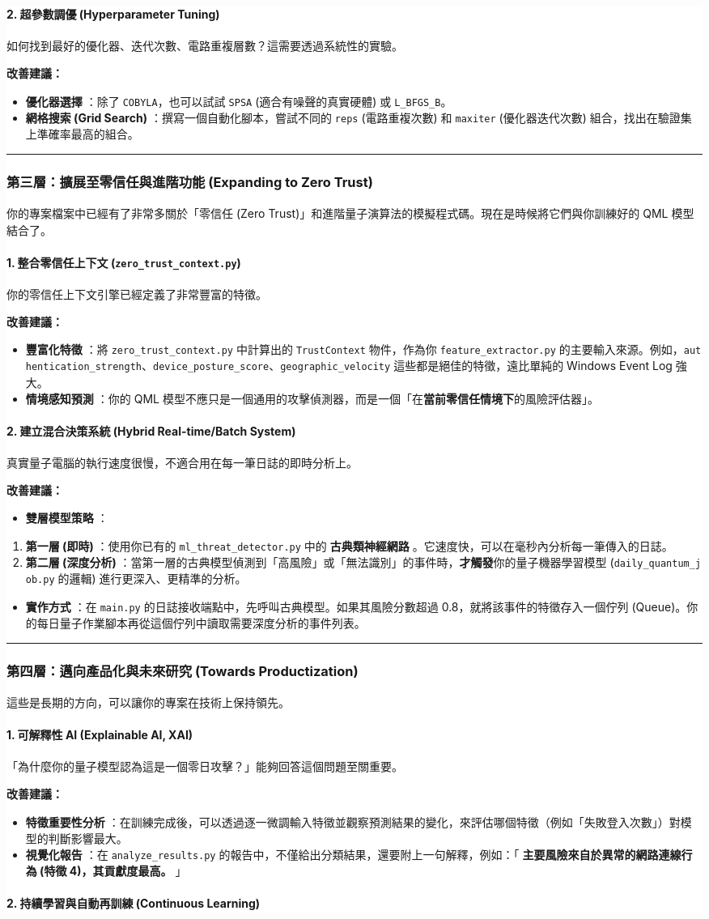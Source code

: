 #### **2. 超參數調優 (Hyperparameter Tuning)**

如何找到最好的優化器、迭代次數、電路重複層數？這需要透過系統性的實驗。

**改善建議：**

* **優化器選擇** ：除了 `COBYLA`，也可以試試 `SPSA` (適合有噪聲的真實硬體) 或 `L_BFGS_B`。
* **網格搜索 (Grid Search)** ：撰寫一個自動化腳本，嘗試不同的 `reps` (電路重複次數) 和 `maxiter` (優化器迭代次數) 組合，找出在驗證集上準確率最高的組合。

---

### **第三層：擴展至零信任與進階功能 (Expanding to Zero Trust)**

你的專案檔案中已經有了非常多關於「零信任 (Zero Trust)」和進階量子演算法的模擬程式碼。現在是時候將它們與你訓練好的 QML 模型結合了。

#### **1. 整合零信任上下文 (`zero_trust_context.py`)**

你的零信任上下文引擎已經定義了非常豐富的特徵。

**改善建議：**

* **豐富化特徵** ：將 `zero_trust_context.py` 中計算出的 `TrustContext` 物件，作為你 `feature_extractor.py` 的主要輸入來源。例如，`authentication_strength`、`device_posture_score`、`geographic_velocity` 這些都是絕佳的特徵，遠比單純的 Windows Event Log 強大。
* **情境感知預測** ：你的 QML 模型不應只是一個通用的攻擊偵測器，而是一個「在**當前零信任情境下**的風險評估器」。

#### **2. 建立混合決策系統 (Hybrid Real-time/Batch System)**

真實量子電腦的執行速度很慢，不適合用在每一筆日誌的即時分析上。

**改善建議：**

* **雙層模型策略** ：

1. **第一層 (即時)** ：使用你已有的 `ml_threat_detector.py` 中的 **古典類神經網路** 。它速度快，可以在毫秒內分析每一筆傳入的日誌。
2. **第二層 (深度分析)** ：當第一層的古典模型偵測到「高風險」或「無法識別」的事件時，**才觸發**你的量子機器學習模型 (`daily_quantum_job.py` 的邏輯) 進行更深入、更精準的分析。

* **實作方式** ：在 `main.py` 的日誌接收端點中，先呼叫古典模型。如果其風險分數超過 0.8，就將該事件的特徵存入一個佇列 (Queue)。你的每日量子作業腳本再從這個佇列中讀取需要深度分析的事件列表。

---

### **第四層：邁向產品化與未來研究 (Towards Productization)**

這些是長期的方向，可以讓你的專案在技術上保持領先。

#### **1. 可解釋性 AI (Explainable AI, XAI)**

「為什麼你的量子模型認為這是一個零日攻擊？」能夠回答這個問題至關重要。

**改善建議：**

* **特徵重要性分析** ：在訓練完成後，可以透過逐一微調輸入特徵並觀察預測結果的變化，來評估哪個特徵（例如「失敗登入次數」）對模型的判斷影響最大。
* **視覺化報告** ：在 `analyze_results.py` 的報告中，不僅給出分類結果，還要附上一句解釋，例如：「 **主要風險來自於異常的網路連線行為 (特徵 4)，其貢獻度最高。** 」

#### **2. 持續學習與自動再訓練 (Continuous Learning)**
